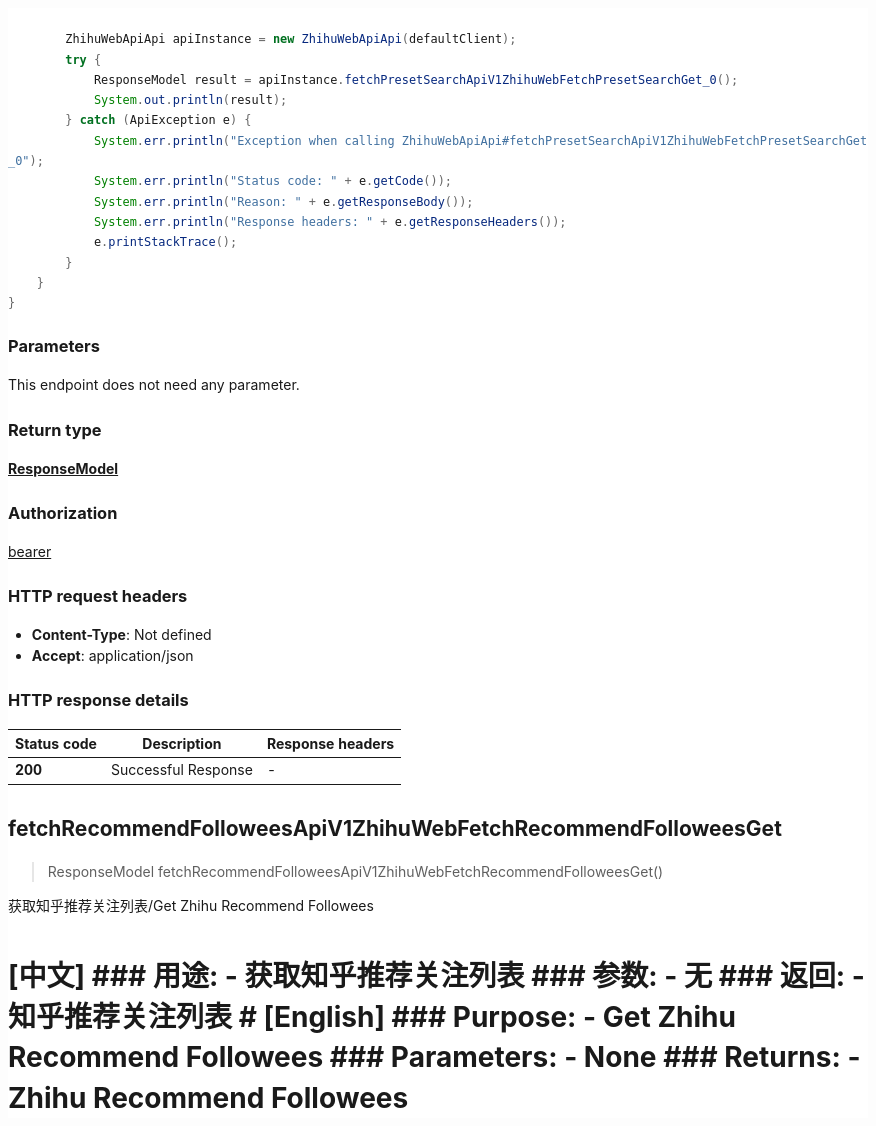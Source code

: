 ```java

        ZhihuWebApiApi apiInstance = new ZhihuWebApiApi(defaultClient);
        try {
            ResponseModel result = apiInstance.fetchPresetSearchApiV1ZhihuWebFetchPresetSearchGet_0();
            System.out.println(result);
        } catch (ApiException e) {
            System.err.println("Exception when calling ZhihuWebApiApi#fetchPresetSearchApiV1ZhihuWebFetchPresetSearchGet_0");
            System.err.println("Status code: " + e.getCode());
            System.err.println("Reason: " + e.getResponseBody());
            System.err.println("Response headers: " + e.getResponseHeaders());
            e.printStackTrace();
        }
    }
}
```

### Parameters

This endpoint does not need any parameter.

### Return type

[**ResponseModel**](ResponseModel.md)

### Authorization

[bearer](../README.md#bearer)

### HTTP request headers

- **Content-Type**: Not defined
- **Accept**: application/json

### HTTP response details
| Status code | Description | Response headers |
|-------------|-------------|------------------|
| **200** | Successful Response |  -  |


## fetchRecommendFolloweesApiV1ZhihuWebFetchRecommendFolloweesGet

> ResponseModel fetchRecommendFolloweesApiV1ZhihuWebFetchRecommendFolloweesGet()

获取知乎推荐关注列表/Get Zhihu Recommend Followees

# [中文] ### 用途: - 获取知乎推荐关注列表 ### 参数: - 无 ### 返回: - 知乎推荐关注列表  # [English] ### Purpose: - Get Zhihu Recommend Followees ### Parameters: - None ### Returns: - Zhihu Recommend Followees
